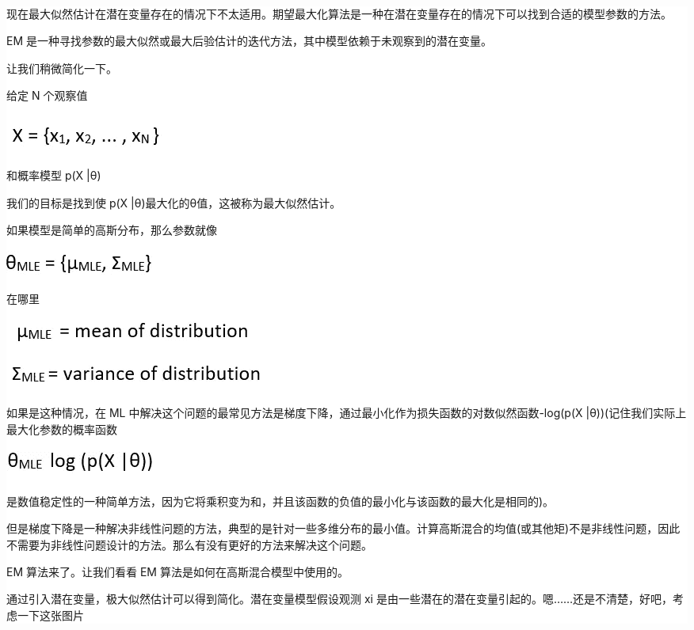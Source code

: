 现在最大似然估计在潜在变量存在的情况下不太适用。期望最大化算法是一种在潜在变量存在的情况下可以找到合适的模型参数的方法。

EM 是一种寻找参数的最大似然或最大后验估计的迭代方法，其中模型依赖于未观察到的潜在变量。

让我们稍微简化一下。

给定 N 个观察值

![](img/cd69b095f6442a22c441a3e63f3d8536.png)

和概率模型 p(X |θ)

我们的目标是找到使 p(X |θ)最大化的θ值，这被称为最大似然估计。

如果模型是简单的高斯分布，那么参数就像

![](img/9248b8f9d2daf2baf4d9dd99fb018647.png)

在哪里

![](img/35be9f7adc089ba756f3181b1fb504c2.png)

如果是这种情况，在 ML 中解决这个问题的最常见方法是梯度下降，通过最小化作为损失函数的对数似然函数-log(p(X |θ))(记住我们实际上最大化参数的概率函数

![](img/ee0f5a906d340bab95f7c4f3080b3031.png)

是数值稳定性的一种简单方法，因为它将乘积变为和，并且该函数的负值的最小化与该函数的最大化是相同的)。

但是梯度下降是一种解决非线性问题的方法，典型的是针对一些多维分布的最小值。计算高斯混合的均值(或其他矩)不是非线性问题，因此不需要为非线性问题设计的方法。那么有没有更好的方法来解决这个问题。

EM 算法来了。让我们看看 EM 算法是如何在高斯混合模型中使用的。

通过引入潜在变量，极大似然估计可以得到简化。潜在变量模型假设观测 xi 是由一些潜在的潜在变量引起的。嗯……还是不清楚，好吧，考虑一下这张图片
